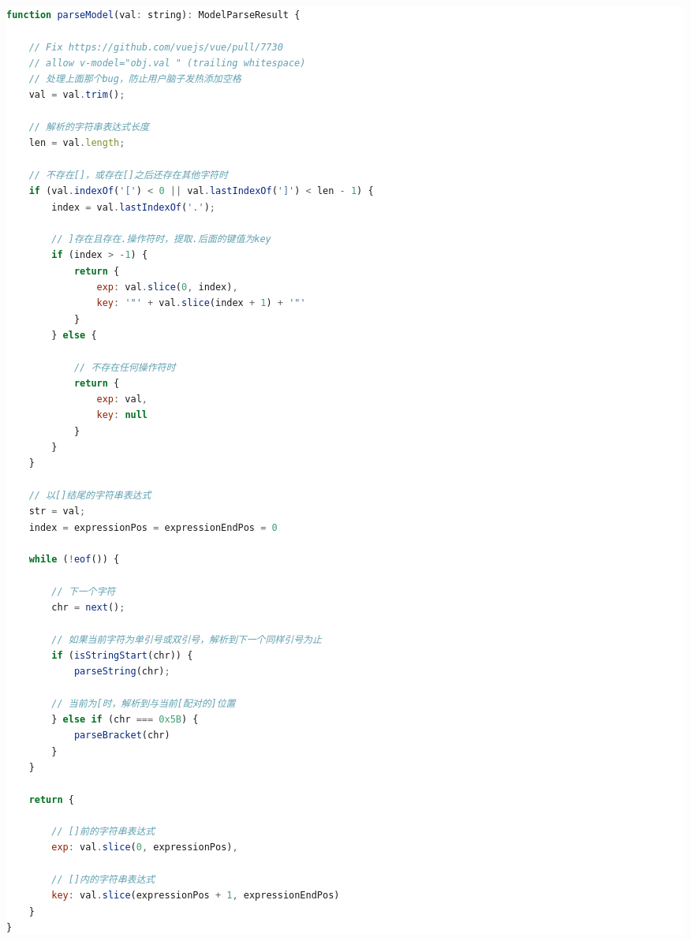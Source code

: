 ```js
function parseModel(val: string): ModelParseResult {

    // Fix https://github.com/vuejs/vue/pull/7730
    // allow v-model="obj.val " (trailing whitespace)
    // 处理上面那个bug，防止用户脑子发热添加空格
    val = val.trim();

    // 解析的字符串表达式长度
    len = val.length;

    // 不存在[]，或存在[]之后还存在其他字符时
    if (val.indexOf('[') < 0 || val.lastIndexOf(']') < len - 1) {
        index = val.lastIndexOf('.');

        // ]存在且存在.操作符时，提取.后面的键值为key
        if (index > -1) {
            return {
                exp: val.slice(0, index),
                key: '"' + val.slice(index + 1) + '"'
            }
        } else {

            // 不存在任何操作符时
            return {
                exp: val,
                key: null
            }
        }
    }

    // 以[]结尾的字符串表达式
    str = val;
    index = expressionPos = expressionEndPos = 0

    while (!eof()) {

        // 下一个字符
        chr = next();

        // 如果当前字符为单引号或双引号，解析到下一个同样引号为止
        if (isStringStart(chr)) {
            parseString(chr);

        // 当前为[时，解析到与当前[配对的]位置
        } else if (chr === 0x5B) {
            parseBracket(chr)
        }
    }

    return {

        // []前的字符串表达式
        exp: val.slice(0, expressionPos),

        // []内的字符串表达式
        key: val.slice(expressionPos + 1, expressionEndPos)
    }
}
```
